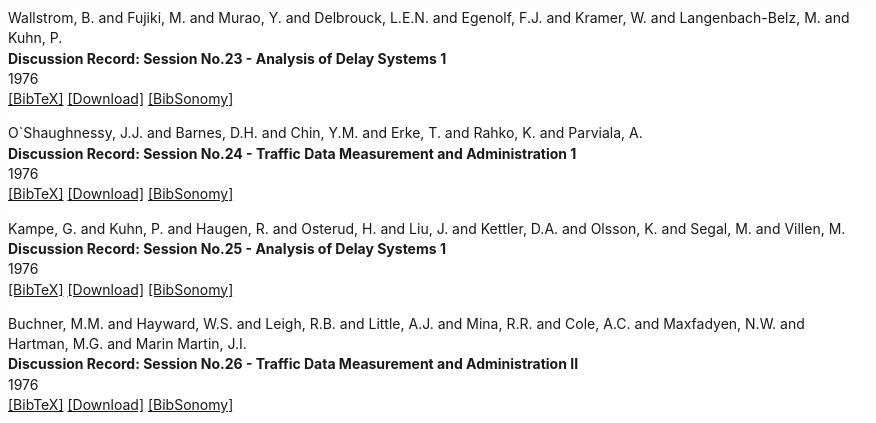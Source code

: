 Wallstrom, B. and Fujiki, M. and Murao, Y. and Delbrouck, L.E.N. and Egenolf, F.J. and Kramer, W. and Langenbach-Belz, M. and Kuhn, P.<br/>
**Discussion Record: Session No.23 - Analysis of Delay Systems 1**<br/>
 1976<br/>
[\[BibTeX\]](javascript:toggleVis('wallstromfujiki761'))
[\[Download\]](https://gitlab2.informatik.uni-wuerzburg.de/itc-conference/itc-conference-public/-/raw/master/itc08/wallstromfujiki761.pdf?inline=true)
[\[BibSonomy\]](https://www.bibsonomy.org/bibtex/082130dbc5032eb361654a6565469ff3/itc)

<div id="wallstromfujiki761" style="display: none;" class="bibtex">@inproceedings{wallstromfujiki761,
    title         = { Discussion Record: Session No.23 - Analysis of Delay Systems 1 },
    year          = { 1976 },
    author        = { Wallstrom, B. and Fujiki, M. and Murao, Y. and Delbrouck, L.E.N. and Egenolf, F.J. and Kramer, W. and Langenbach-Belz, M. and Kuhn, P. }
}</div>

O`Shaughnessy, J.J. and Barnes, D.H. and Chin, Y.M. and Erke, T. and Rahko, K. and Parviala, A.<br/>
**Discussion Record: Session No.24 - Traffic Data Measurement and Administration 1**<br/>
 1976<br/>
[\[BibTeX\]](javascript:toggleVis('shaughnessybarnes761'))
[\[Download\]](https://gitlab2.informatik.uni-wuerzburg.de/itc-conference/itc-conference-public/-/raw/master/itc08/shaughnessybarnes761.pdf?inline=true)
[\[BibSonomy\]](https://www.bibsonomy.org/bibtex/f9bd044c01787d76d56648cfda8a1ae9/itc)

<div id="shaughnessybarnes761" style="display: none;" class="bibtex">@inproceedings{shaughnessybarnes761,
    title         = { Discussion Record: Session No.24 - Traffic Data Measurement and Administration 1 },
    year          = { 1976 },
    author        = { O`Shaughnessy, J.J. and Barnes, D.H. and Chin, Y.M. and Erke, T. and Rahko, K. and Parviala, A. }
}</div>

Kampe, G. and Kuhn, P. and Haugen, R. and Osterud, H. and Liu, J. and Kettler, D.A. and Olsson, K. and Segal, M. and Villen, M.<br/>
**Discussion Record: Session No.25 - Analysis of Delay Systems 1**<br/>
 1976<br/>
[\[BibTeX\]](javascript:toggleVis('kampekuhn761_1'))
[\[Download\]](https://gitlab2.informatik.uni-wuerzburg.de/itc-conference/itc-conference-public/-/raw/master/itc08/kampekuhn761_1.pdf?inline=true)
[\[BibSonomy\]](https://www.bibsonomy.org/bibtex/fb8fc45228a24f619c5455cf0d7931bc/itc)

<div id="kampekuhn761_1" style="display: none;" class="bibtex">@inproceedings{kampekuhn761_1,
    title         = { Discussion Record: Session No.25 - Analysis of Delay Systems 1 },
    year          = { 1976 },
    author        = { Kampe, G. and Kuhn, P. and Haugen, R. and Osterud, H. and Liu, J. and Kettler, D.A. and Olsson, K. and Segal, M. and Villen, M. }
}</div>

Buchner, M.M. and Hayward, W.S. and Leigh, R.B. and Little, A.J. and Mina, R.R. and Cole, A.C. and Maxfadyen, N.W. and Hartman, M.G. and Marin Martin, J.I.<br/>
**Discussion Record: Session No.26 - Traffic Data Measurement and Administration II**<br/>
 1976<br/>
[\[BibTeX\]](javascript:toggleVis('buchnerhayward761'))
[\[Download\]](https://gitlab2.informatik.uni-wuerzburg.de/itc-conference/itc-conference-public/-/raw/master/itc08/buchnerhayward761.pdf?inline=true)
[\[BibSonomy\]](https://www.bibsonomy.org/bibtex/7c56d3628b38375c43230a4771a16fbc/itc)
